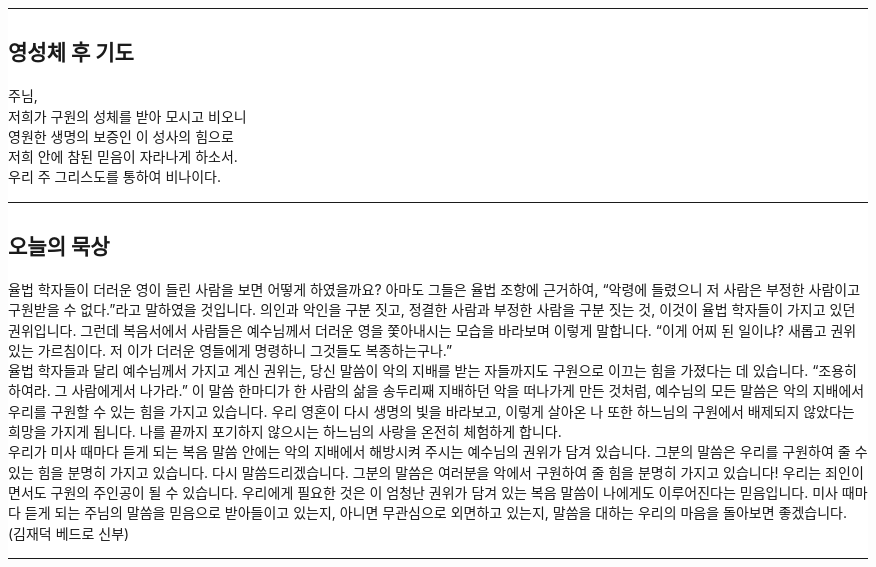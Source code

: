 

---

## 영성체 후 기도

주님,  
저희가 구원의 성체를 받아 모시고 비오니  
영원한 생명의 보증인 이 성사의 힘으로  
저희 안에 참된 믿음이 자라나게 하소서.  
우리 주 그리스도를 통하여 비나이다.  
  


---

## 오늘의 묵상

율법 학자들이 더러운 영이 들린 사람을 보면 어떻게 하였을까요? 아마도 그들은 율법 조항에 근거하여, “악령에 들렸으니 저 사람은 부정한 사람이고 구원받을 수 없다.”라고 말하였을 것입니다. 의인과 악인을 구분 짓고, 정결한 사람과 부정한 사람을 구분 짓는 것, 이것이 율법 학자들이 가지고 있던 권위입니다. 그런데 복음서에서 사람들은 예수님께서 더러운 영을 쫓아내시는 모습을 바라보며 이렇게 말합니다. “이게 어찌 된 일이냐? 새롭고 권위 있는 가르침이다. 저 이가 더러운 영들에게 명령하니 그것들도 복종하는구나.”  
율법 학자들과 달리 예수님께서 가지고 계신 권위는, 당신 말씀이 악의 지배를 받는 자들까지도 구원으로 이끄는 힘을 가졌다는 데 있습니다. “조용히 하여라. 그 사람에게서 나가라.” 이 말씀 한마디가 한 사람의 삶을 송두리째 지배하던 악을 떠나가게 만든 것처럼, 예수님의 모든 말씀은 악의 지배에서 우리를 구원할 수 있는 힘을 가지고 있습니다. 우리 영혼이 다시 생명의 빛을 바라보고, 이렇게 살아온 나 또한 하느님의 구원에서 배제되지 않았다는 희망을 가지게 됩니다. 나를 끝까지 포기하지 않으시는 하느님의 사랑을 온전히 체험하게 합니다.  
우리가 미사 때마다 듣게 되는 복음 말씀 안에는 악의 지배에서 해방시켜 주시는 예수님의 권위가 담겨 있습니다. 그분의 말씀은 우리를 구원하여 줄 수 있는 힘을 분명히 가지고 있습니다. 다시 말씀드리겠습니다. 그분의 말씀은 여러분을 악에서 구원하여 줄 힘을 분명히 가지고 있습니다! 우리는 죄인이면서도 구원의 주인공이 될 수 있습니다. 우리에게 필요한 것은 이 엄청난 권위가 담겨 있는 복음 말씀이 나에게도 이루어진다는 믿음입니다. 미사 때마다 듣게 되는 주님의 말씀을 믿음으로 받아들이고 있는지, 아니면 무관심으로 외면하고 있는지, 말씀을 대하는 우리의 마음을 돌아보면 좋겠습니다.  
(김재덕 베드로 신부)  


---